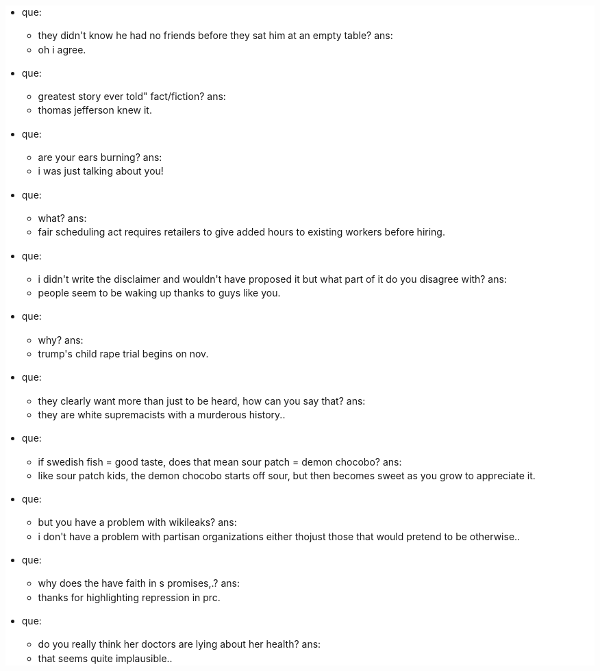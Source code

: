 - que:
  - they didn't know he had no friends before they sat him at an empty table?
  ans:
  - oh i agree.

- que:
  - greatest story ever told" fact/fiction?
  ans:
  - thomas jefferson knew it.

- que:
  - are your ears burning?
  ans:
  - i was just talking about you!

- que:
  - what?
  ans:
  - fair scheduling act requires retailers to give added hours to existing workers before hiring.

- que:
  - i didn't write the disclaimer and wouldn't have proposed it but what part of it do you disagree with?
  ans:
  - people seem to be waking up thanks to guys like you.

- que:
  - why?
  ans:
  - trump's child rape trial begins on nov.

- que:
  - they clearly want more than just to be heard, how can you say that?
  ans:
  - they are white supremacists with a murderous history..

- que:
  - if swedish fish = good taste, does that mean sour patch = demon chocobo?
  ans:
  - like sour patch kids, the demon chocobo starts off sour, but then becomes sweet as you grow to appreciate it.

- que:
  - but you have a problem with wikileaks?
  ans:
  - i don't have a problem with partisan organizations either thojust those that would pretend to be otherwise..

- que:
  - why does the have faith in s promises,.?
  ans:
  - thanks for highlighting repression in prc.

- que:
  - do you really think her doctors are lying about her health?
  ans:
  - that seems quite implausible..
